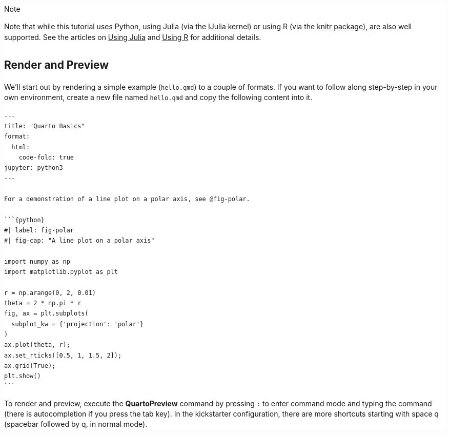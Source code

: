 </tbody>
</table>

Note

Note that while this tutorial uses Python, using Julia (via the
[IJulia](https://julialang.github.io/IJulia.jl/stable/) kernel) or using
R (via the [knitr package](https://github.com/yihui/knitr)), are also
well supported. See the articles on [Using
Julia](../../../docs/computations/julia.html) and [Using
R](../../../docs/computations/r.html) for additional details.

## Render and Preview

We’ll start out by rendering a simple example (`hello.qmd`) to a couple
of formats. If you want to follow along step-by-step in your own
environment, create a new file named `hello.qmd` and copy the following
content into it.

    ---
    title: "Quarto Basics"
    format:
      html:
        code-fold: true
    jupyter: python3
    ---

    For a demonstration of a line plot on a polar axis, see @fig-polar.

    ```{python}
    #| label: fig-polar
    #| fig-cap: "A line plot on a polar axis"

    import numpy as np
    import matplotlib.pyplot as plt

    r = np.arange(0, 2, 0.01)
    theta = 2 * np.pi * r
    fig, ax = plt.subplots(
      subplot_kw = {'projection': 'polar'} 
    )
    ax.plot(theta, r);
    ax.set_rticks([0.5, 1, 1.5, 2]);
    ax.grid(True);
    plt.show()
    ```

To render and preview, execute the **QuartoPreview** command by pressing
`:` to enter command mode and typing the command (there is
autocompletion if you press the <span class="kbd">tab</span> key). In
the kickstarter configuration, there are more shortcuts starting with
<span class="kbd">space q</span> (spacebar followed by q, in normal
mode).
